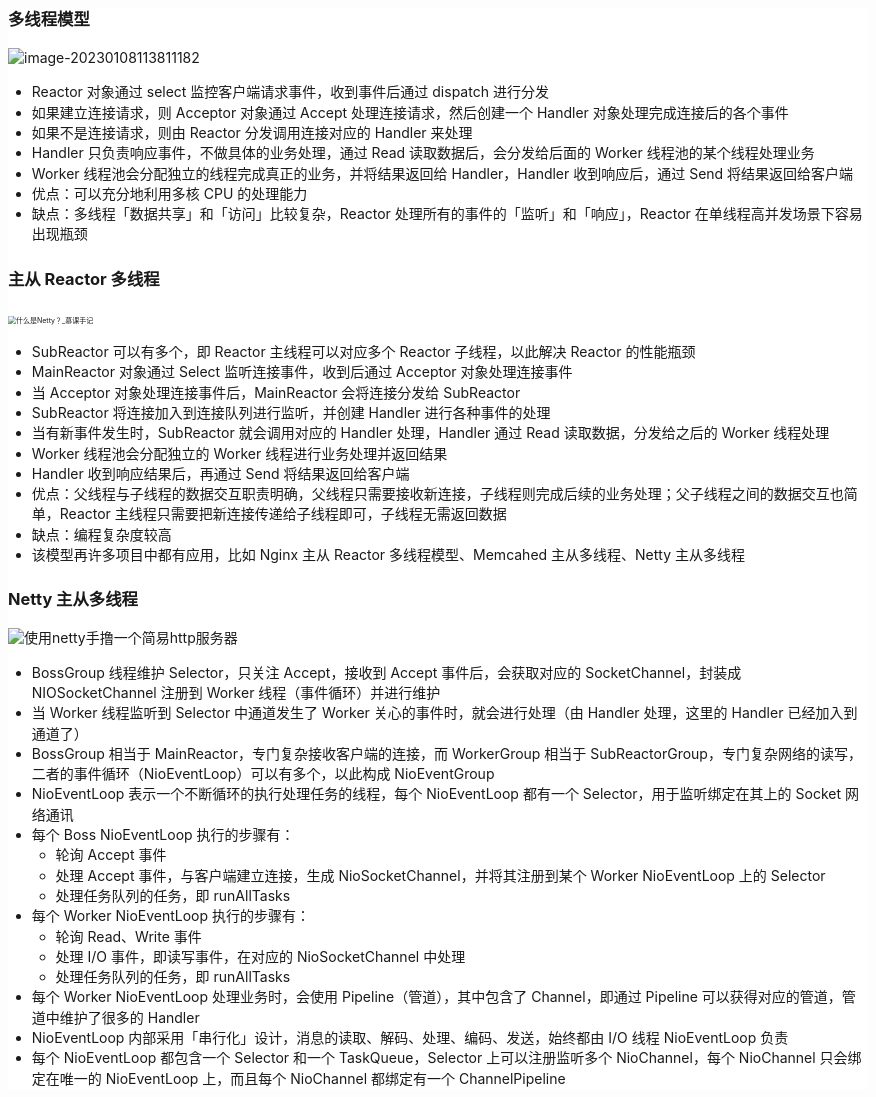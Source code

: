 

### 多线程模型

![image-20230108113811182](https://my-photos-1.oss-cn-hangzhou.aliyuncs.com/markdown/https://my-photos-1.oss-cn-hangzhou.aliyuncs.com/markdown/https://my-photos-1.oss-cn-hangzhou.aliyuncs.com/markdown/https://my-photos-1.oss-cn-hangzhou.aliyuncs.com/markdown//netty/20230209/%E5%A4%9A%E7%BA%BF%E7%A8%8B%E6%A8%A1%E5%9E%8B.jpeg)

- Reactor 对象通过 select 监控客户端请求事件，收到事件后通过 dispatch 进行分发
- 如果建立连接请求，则 Acceptor 对象通过 Accept 处理连接请求，然后创建一个 Handler 对象处理完成连接后的各个事件
- 如果不是连接请求，则由 Reactor 分发调用连接对应的 Handler 来处理
- Handler 只负责响应事件，不做具体的业务处理，通过 Read 读取数据后，会分发给后面的 Worker 线程池的某个线程处理业务
- Worker 线程池会分配独立的线程完成真正的业务，并将结果返回给 Handler，Handler 收到响应后，通过 Send 将结果返回给客户端
- 优点：可以充分地利用多核 CPU 的处理能力
- 缺点：多线程「数据共享」和「访问」比较复杂，Reactor 处理所有的事件的「监听」和「响应」，Reactor 在单线程高并发场景下容易出现瓶颈



### 主从 Reactor 多线程

<img src="https://my-photos-1.oss-cn-hangzhou.aliyuncs.com/markdown/https://my-photos-1.oss-cn-hangzhou.aliyuncs.com/markdown/https://my-photos-1.oss-cn-hangzhou.aliyuncs.com/markdown//netty/20230209/%E4%B8%BB%E4%BB%8EReactor%E5%A4%9A%E7%BA%BF%E7%A8%8B.jpeg" alt="什么是Netty？_慕课手记" style="zoom:50%;" />

- SubReactor 可以有多个，即 Reactor 主线程可以对应多个 Reactor 子线程，以此解决 Reactor 的性能瓶颈
- MainReactor 对象通过 Select 监听连接事件，收到后通过 Acceptor 对象处理连接事件
- 当 Acceptor 对象处理连接事件后，MainReactor 会将连接分发给 SubReactor
- SubReactor 将连接加入到连接队列进行监听，并创建 Handler 进行各种事件的处理
- 当有新事件发生时，SubReactor 就会调用对应的 Handler 处理，Handler 通过 Read 读取数据，分发给之后的 Worker 线程处理
- Worker 线程池会分配独立的 Worker 线程进行业务处理并返回结果
- Handler 收到响应结果后，再通过 Send 将结果返回给客户端
- 优点：父线程与子线程的数据交互职责明确，父线程只需要接收新连接，子线程则完成后续的业务处理；父子线程之间的数据交互也简单，Reactor 主线程只需要把新连接传递给子线程即可，子线程无需返回数据
- 缺点：编程复杂度较高
- 该模型再许多项目中都有应用，比如 Nginx 主从 Reactor 多线程模型、Memcahed 主从多线程、Netty 主从多线程



### Netty 主从多线程

![使用netty手撸一个简易http服务器](https://my-photos-1.oss-cn-hangzhou.aliyuncs.com/markdown/https://my-photos-1.oss-cn-hangzhou.aliyuncs.com/markdown//netty/20230209/%E4%B8%BB%E4%BB%8E%E5%A4%9A%E7%BA%BF%E7%A8%8B.jpeg)

- BossGroup 线程维护 Selector，只关注 Accept，接收到 Accept 事件后，会获取对应的 SocketChannel，封装成 NIOSocketChannel 注册到 Worker 线程（事件循环）并进行维护
- 当 Worker 线程监听到 Selector 中通道发生了 Worker 关心的事件时，就会进行处理（由 Handler 处理，这里的 Handler 已经加入到通道了）
- BossGroup 相当于 MainReactor，专门复杂接收客户端的连接，而 WorkerGroup 相当于 SubReactorGroup，专门复杂网络的读写，二者的事件循环（NioEventLoop）可以有多个，以此构成 NioEventGroup
- NioEventLoop 表示一个不断循环的执行处理任务的线程，每个 NioEventLoop 都有一个 Selector，用于监听绑定在其上的 Socket 网络通讯
- 每个 Boss NioEventLoop 执行的步骤有：
  - 轮询 Accept 事件
  - 处理 Accept 事件，与客户端建立连接，生成 NioSocketChannel，并将其注册到某个 Worker NioEventLoop 上的 Selector
  - 处理任务队列的任务，即 runAllTasks
- 每个 Worker NioEventLoop 执行的步骤有：
  - 轮询 Read、Write 事件
  - 处理 I/O 事件，即读写事件，在对应的 NioSocketChannel 中处理
  - 处理任务队列的任务，即 runAllTasks
- 每个 Worker NioEventLoop 处理业务时，会使用 Pipeline（管道），其中包含了 Channel，即通过 Pipeline 可以获得对应的管道，管道中维护了很多的 Handler
- NioEventLoop 内部采用「串行化」设计，消息的读取、解码、处理、编码、发送，始终都由 I/O 线程 NioEventLoop 负责
- 每个 NioEventLoop 都包含一个 Selector 和一个 TaskQueue，Selector 上可以注册监听多个 NioChannel，每个 NioChannel 只会绑定在唯一的 NioEventLoop 上，而且每个 NioChannel 都绑定有一个 ChannelPipeline
